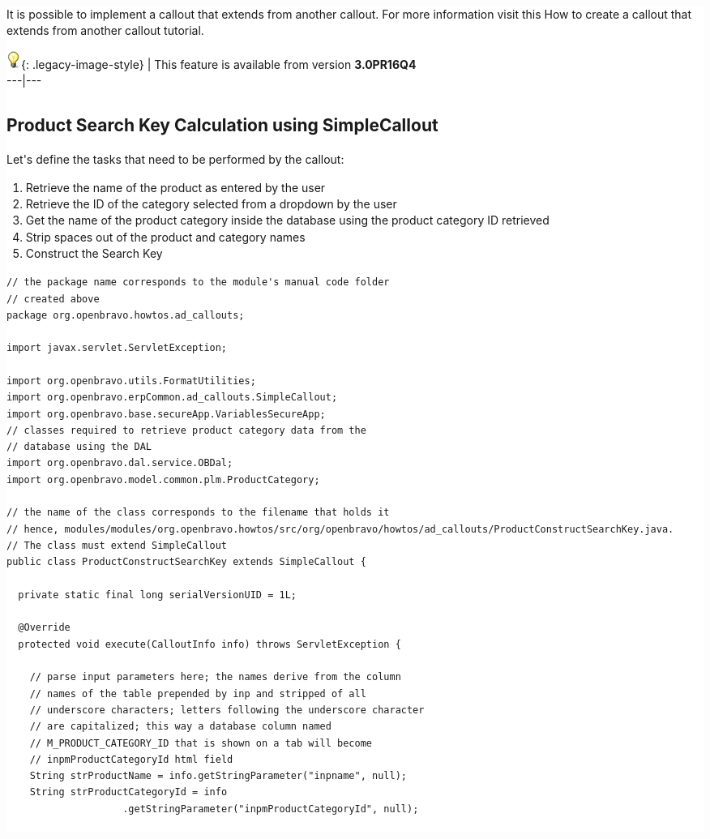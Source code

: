 It is possible to implement a callout that extends from another callout. For
more information visit this  How to create a callout that extends from another
callout  tutorial.

![](/assets/developer-guide/etendo-classic/how-to-guides/Bulbgraph.png){: .legacy-image-style} |
This feature is available from version **3.0PR16Q4**  
---|---  
  
##  Product Search Key Calculation using SimpleCallout

Let's define the tasks that need to be performed by the callout:

  1. Retrieve the name of the product as entered by the user 
  2. Retrieve the ID of the category selected from a dropdown by the user 
  3. Get the name of the product category inside the database using the product category ID retrieved 
  4. Strip spaces out of the product and category names 
  5. Construct the Search Key 

    
    
    // the package name corresponds to the module's manual code folder 
    // created above
    package org.openbravo.howtos.ad_callouts;
     
    import javax.servlet.ServletException;
     
    import org.openbravo.utils.FormatUtilities;
    import org.openbravo.erpCommon.ad_callouts.SimpleCallout;
    import org.openbravo.base.secureApp.VariablesSecureApp;
    // classes required to retrieve product category data from the 
    // database using the DAL
    import org.openbravo.dal.service.OBDal;
    import org.openbravo.model.common.plm.ProductCategory;
     
    // the name of the class corresponds to the filename that holds it 
    // hence, modules/modules/org.openbravo.howtos/src/org/openbravo/howtos/ad_callouts/ProductConstructSearchKey.java.
    // The class must extend SimpleCallout
    public class ProductConstructSearchKey extends SimpleCallout {
     
      private static final long serialVersionUID = 1L;
     
      @Override
      protected void execute(CalloutInfo info) throws ServletException {
     
        // parse input parameters here; the names derive from the column
        // names of the table prepended by inp and stripped of all
        // underscore characters; letters following the underscore character
        // are capitalized; this way a database column named
        // M_PRODUCT_CATEGORY_ID that is shown on a tab will become
        // inpmProductCategoryId html field
        String strProductName = info.getStringParameter("inpname", null);
        String strProductCategoryId = info
                        .getStringParameter("inpmProductCategoryId", null);
     